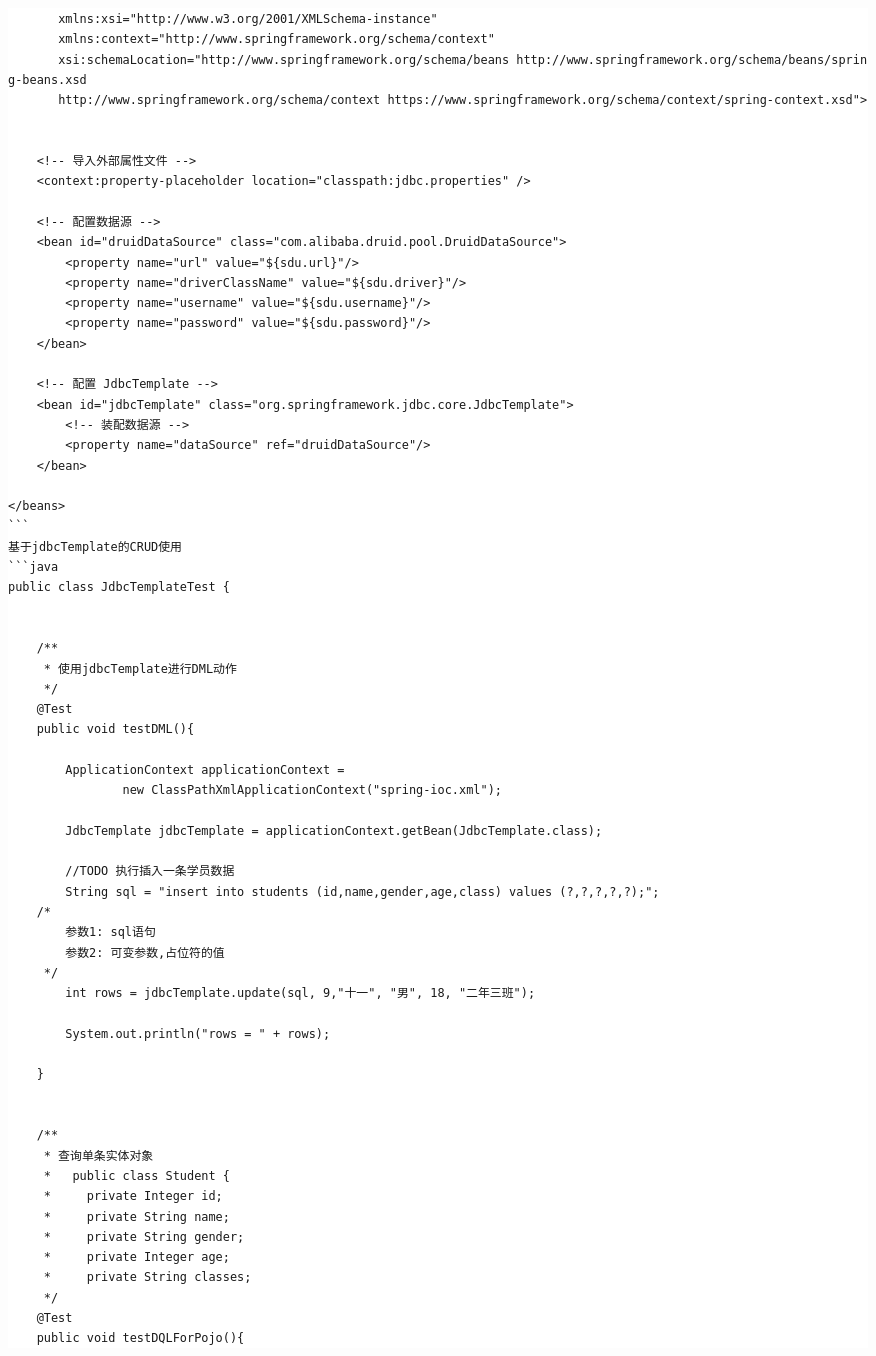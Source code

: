            xmlns:xsi="http://www.w3.org/2001/XMLSchema-instance"
           xmlns:context="http://www.springframework.org/schema/context"
           xsi:schemaLocation="http://www.springframework.org/schema/beans http://www.springframework.org/schema/beans/spring-beans.xsd 
           http://www.springframework.org/schema/context https://www.springframework.org/schema/context/spring-context.xsd">


        <!-- 导入外部属性文件 -->
        <context:property-placeholder location="classpath:jdbc.properties" />
    
        <!-- 配置数据源 -->
        <bean id="druidDataSource" class="com.alibaba.druid.pool.DruidDataSource">
            <property name="url" value="${sdu.url}"/>
            <property name="driverClassName" value="${sdu.driver}"/>
            <property name="username" value="${sdu.username}"/>
            <property name="password" value="${sdu.password}"/>
        </bean>
    
        <!-- 配置 JdbcTemplate -->
        <bean id="jdbcTemplate" class="org.springframework.jdbc.core.JdbcTemplate">
            <!-- 装配数据源 -->
            <property name="dataSource" ref="druidDataSource"/>
        </bean>
        
    </beans>
    ```
    基于jdbcTemplate的CRUD使用
    ```java
    public class JdbcTemplateTest {


        /**
         * 使用jdbcTemplate进行DML动作
         */
        @Test
        public void testDML(){
    
            ApplicationContext applicationContext =
                    new ClassPathXmlApplicationContext("spring-ioc.xml");
    
            JdbcTemplate jdbcTemplate = applicationContext.getBean(JdbcTemplate.class);
    
            //TODO 执行插入一条学员数据
            String sql = "insert into students (id,name,gender,age,class) values (?,?,?,?,?);";
        /*
            参数1: sql语句
            参数2: 可变参数,占位符的值
         */
            int rows = jdbcTemplate.update(sql, 9,"十一", "男", 18, "二年三班");
    
            System.out.println("rows = " + rows);
    
        }


        /**
         * 查询单条实体对象
         *   public class Student {
         *     private Integer id;
         *     private String name;
         *     private String gender;
         *     private Integer age;
         *     private String classes;
         */
        @Test
        public void testDQLForPojo(){
    